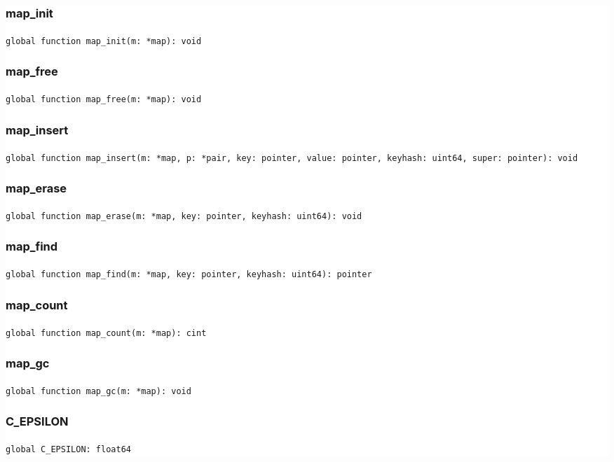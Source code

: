 

### map_init

```nelua
global function map_init(m: *map): void
```



### map_free

```nelua
global function map_free(m: *map): void
```



### map_insert

```nelua
global function map_insert(m: *map, p: *pair, key: pointer, value: pointer, keyhash: uint64, super: pointer): void
```



### map_erase

```nelua
global function map_erase(m: *map, key: pointer, keyhash: uint64): void
```



### map_find

```nelua
global function map_find(m: *map, key: pointer, keyhash: uint64): pointer
```



### map_count

```nelua
global function map_count(m: *map): cint
```



### map_gc

```nelua
global function map_gc(m: *map): void
```



### C_EPSILON

```nelua
global C_EPSILON: float64
```
